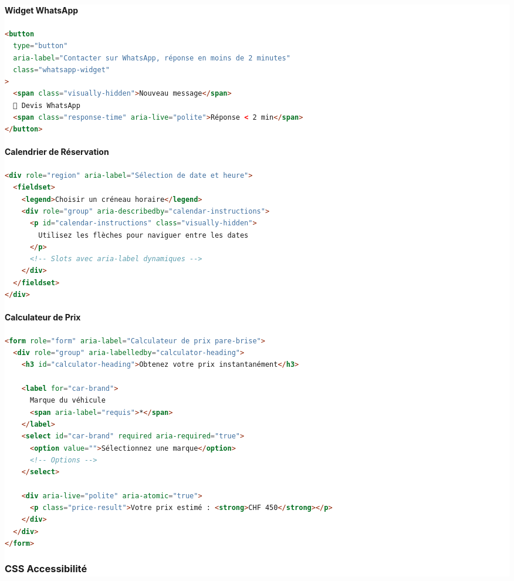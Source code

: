 #### Widget WhatsApp
```html
<button 
  type="button" 
  aria-label="Contacter sur WhatsApp, réponse en moins de 2 minutes"
  class="whatsapp-widget"
>
  <span class="visually-hidden">Nouveau message</span>
  💬 Devis WhatsApp
  <span class="response-time" aria-live="polite">Réponse < 2 min</span>
</button>
```

#### Calendrier de Réservation
```html
<div role="region" aria-label="Sélection de date et heure">
  <fieldset>
    <legend>Choisir un créneau horaire</legend>
    <div role="group" aria-describedby="calendar-instructions">
      <p id="calendar-instructions" class="visually-hidden">
        Utilisez les flèches pour naviguer entre les dates
      </p>
      <!-- Slots avec aria-label dynamiques -->
    </div>
  </fieldset>
</div>
```

#### Calculateur de Prix
```html
<form role="form" aria-label="Calculateur de prix pare-brise">
  <div role="group" aria-labelledby="calculator-heading">
    <h3 id="calculator-heading">Obtenez votre prix instantanément</h3>
    
    <label for="car-brand">
      Marque du véhicule
      <span aria-label="requis">*</span>
    </label>
    <select id="car-brand" required aria-required="true">
      <option value="">Sélectionnez une marque</option>
      <!-- Options -->
    </select>
    
    <div aria-live="polite" aria-atomic="true">
      <p class="price-result">Votre prix estimé : <strong>CHF 450</strong></p>
    </div>
  </div>
</form>
```

### CSS Accessibilité
